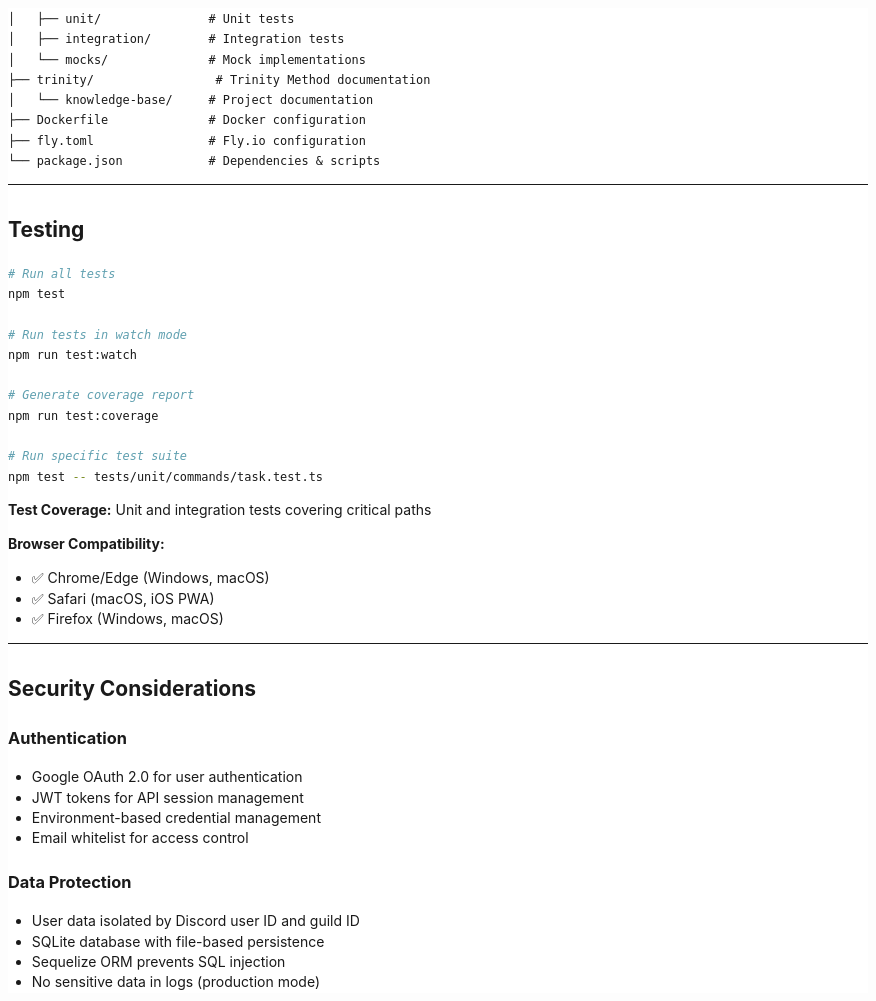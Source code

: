 ```
│   ├── unit/               # Unit tests
│   ├── integration/        # Integration tests
│   └── mocks/              # Mock implementations
├── trinity/                 # Trinity Method documentation
│   └── knowledge-base/     # Project documentation
├── Dockerfile              # Docker configuration
├── fly.toml                # Fly.io configuration
└── package.json            # Dependencies & scripts
```

---

## Testing

```bash
# Run all tests
npm test

# Run tests in watch mode
npm run test:watch

# Generate coverage report
npm run test:coverage

# Run specific test suite
npm test -- tests/unit/commands/task.test.ts
```

**Test Coverage:** Unit and integration tests covering critical paths

**Browser Compatibility:**

- ✅ Chrome/Edge (Windows, macOS)
- ✅ Safari (macOS, iOS PWA)
- ✅ Firefox (Windows, macOS)

---

## Security Considerations

### Authentication

- Google OAuth 2.0 for user authentication
- JWT tokens for API session management
- Environment-based credential management
- Email whitelist for access control

### Data Protection

- User data isolated by Discord user ID and guild ID
- SQLite database with file-based persistence
- Sequelize ORM prevents SQL injection
- No sensitive data in logs (production mode)
